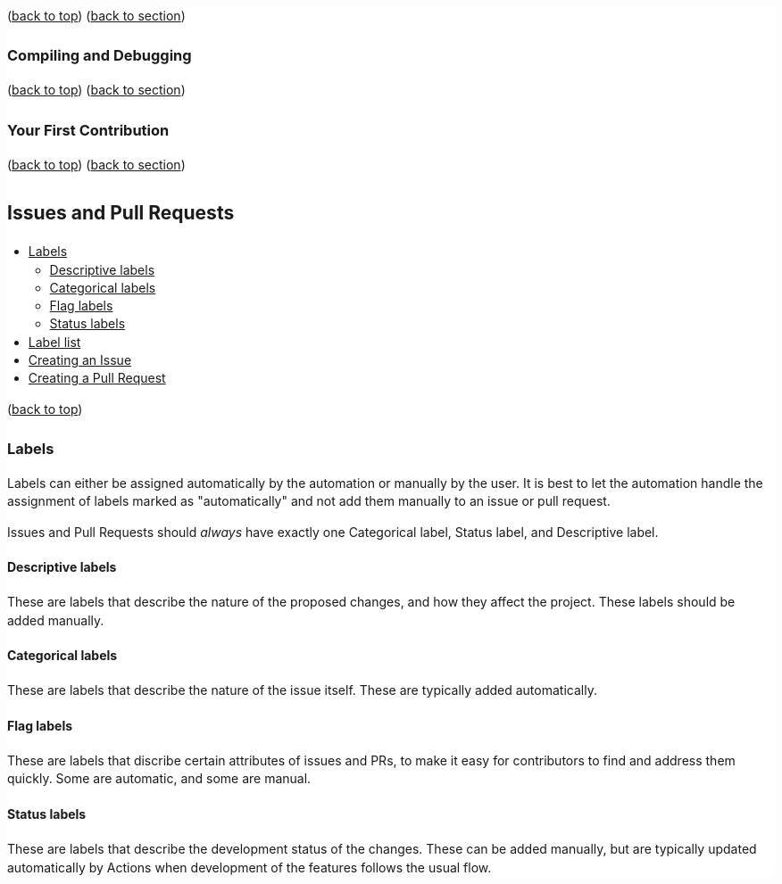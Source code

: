  
([back to top](#contributing-guidelines))
([back to section](#getting-started))

### Compiling and Debugging



([back to top](#contributing-guidelines))
([back to section](#getting-started))

### Your First Contribution



([back to top](#contributing-guidelines))
([back to section](#getting-started))

## Issues and Pull Requests
 - [Labels](#labels)
    - [Descriptive labels](#descriptive-labels)
    - [Categorical labels](#categorical-labels)
    - [Flag labels](#flag-labels)
    - [Status labels](#status-labels)
 - [Label list](#label-list)
 - [Creating an Issue](#creating-an-issue)
 - [Creating a Pull Request](#creating-a-pull-request)



([back to top](#contributing-guidelines))

### Labels
Labels can either be assigned automatically by the automation or manually by the user. It is best to let the automation handle the assignment of labels marked as "automatically" and not add them manually to an issue or pull request.

Issues and Pull Requests should *always* have exactly one Categorical label, Status label, and Descriptive label.

#### Descriptive labels
These are labels that describe the nature of the proposed changes, and how they affect the project. These labels should be added manually.

#### Categorical labels
These are labels that describe the nature of the issue itself. These are typically added automatically.

#### Flag labels
These are labels that discribe certain attributes of issues and PRs, to make it easy for contributors to find and address them quickly. Some are automatic, and some are manual.

#### Status labels
These are labels that describe the development status of the changes. These can be added manually, but are typically updated automatically by Actions when development of the features follows the usual flow.
